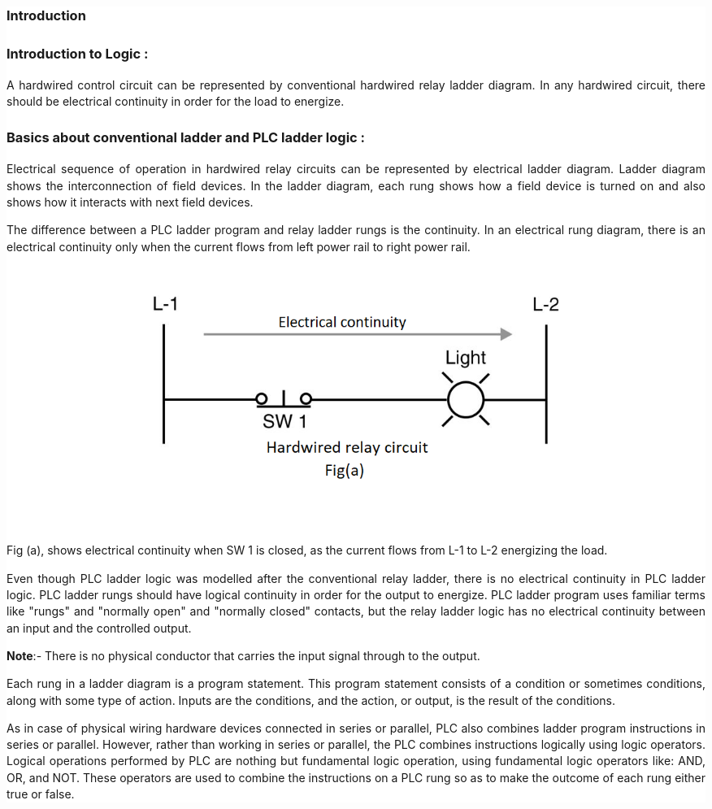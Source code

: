 ### Introduction</br>

### Introduction to Logic :

<p style="text-align : justify;">A   hardwired   control   circuit   can   be   represented   by   conventional hardwired relay ladder diagram. In any hardwired circuit, there should be electrical continuity in order for the load to energize.</p>

### Basics about conventional ladder and PLC ladder logic :
<p style="text-align : justify;">Electrical sequence of operation in hardwired relay circuits can be represented by electrical ladder diagram. Ladder diagram shows the interconnection of field devices. In the ladder diagram, each rung shows how a field device is turned on and also shows how it interacts with next field devices.</p>
<p style="text-align : justify;">The difference between a PLC ladder program and relay ladder rungs is the  continuity.  In  an  electrical  rung  diagram,  there  is  an  electrical continuity only when the current flows from left power rail to right power rail.</p>

<center>
<img src="images/a1.png" style="height:300px; width:500px;"></center>
<br>

<p style="text-align : justify;">Fig (a), shows electrical continuity when SW 1 is closed, as the current flows from L-1 to L-2 energizing the load.</p>
<p style="text-align : justify;">Even though PLC ladder logic was modelled after the conventional relay ladder, there is no electrical continuity in PLC ladder logic. PLC ladder rungs should have logical continuity in order for the output to energize. PLC ladder program uses familiar terms like "rungs" and "normally open" and	"normally  closed"  contacts,  but  the  relay  ladder  logic  has  no electrical continuity between an input and the controlled output.</p>

<strong>Note</strong>:- There  is  no  physical  conductor  that  carries  the  input  signal through to the output.<br>
<p style="text-align : justify;">Each rung in a ladder diagram is a program statement. This program statement consists of a condition or sometimes conditions, along with some type of action. Inputs are the conditions, and the action, or output, is the result of the conditions.</p>

<p style="text-align : justify;">As in case of physical wiring hardware devices connected in series or parallel, PLC also combines ladder program instructions in series or parallel. However, rather than working in series or parallel, the PLC combines instructions logically using logic operators. Logical operations performed by PLC are nothing but fundamental logic operation, using fundamental logic operators like: AND, OR, and NOT. These operators are used to combine the instructions on a PLC rung so as to make the outcome of each rung either true or false.</p>
